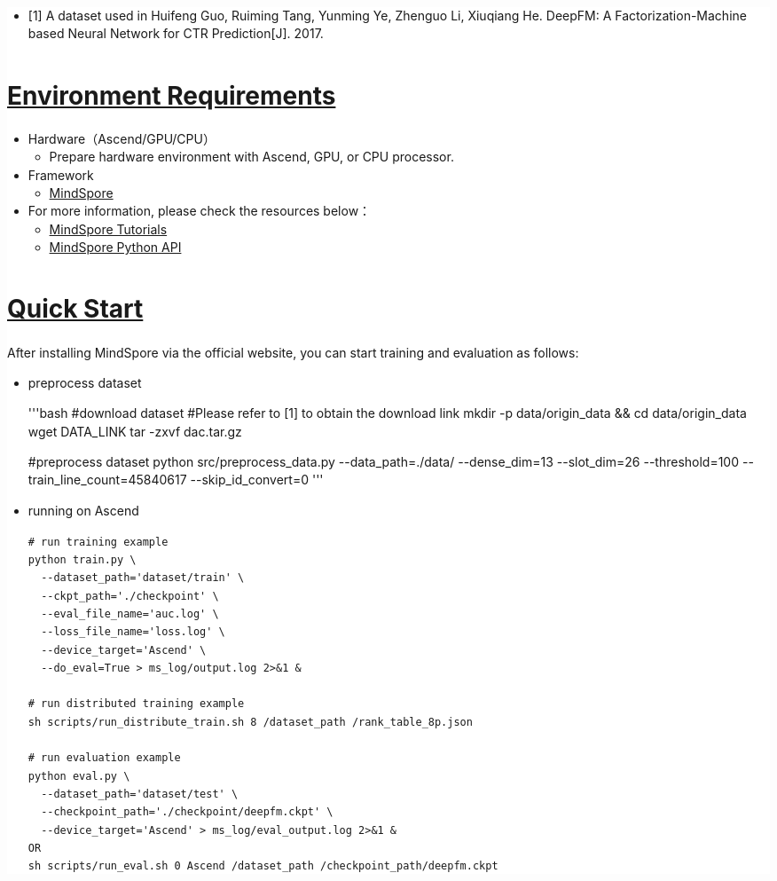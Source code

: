 - [1] A dataset used in  Huifeng Guo, Ruiming Tang, Yunming Ye, Zhenguo Li, Xiuqiang He. DeepFM: A Factorization-Machine based Neural Network for CTR Prediction[J]. 2017.

# [Environment Requirements](#contents)

- Hardware（Ascend/GPU/CPU）
    - Prepare hardware environment with Ascend, GPU, or CPU processor.
- Framework
    - [MindSpore](https://www.mindspore.cn/install/en)
- For more information, please check the resources below：
    - [MindSpore Tutorials](https://www.mindspore.cn/tutorial/training/en/master/index.html)
    - [MindSpore Python API](https://www.mindspore.cn/doc/api_python/en/master/index.html)

# [Quick Start](#contents)

After installing MindSpore via the official website, you can start training and evaluation as follows:

- preprocess dataset

  '''bash
  #download dataset
  #Please refer to [1] to obtain the download link
  mkdir -p data/origin_data && cd data/origin_data
  wget DATA_LINK
  tar -zxvf dac.tar.gz

  #preprocess dataset
  python src/preprocess_data.py  --data_path=./data/ --dense_dim=13 --slot_dim=26 --threshold=100 --train_line_count=45840617 --skip_id_convert=0
  '''

- running on Ascend

  ```shell
  # run training example
  python train.py \
    --dataset_path='dataset/train' \
    --ckpt_path='./checkpoint' \
    --eval_file_name='auc.log' \
    --loss_file_name='loss.log' \
    --device_target='Ascend' \
    --do_eval=True > ms_log/output.log 2>&1 &

  # run distributed training example
  sh scripts/run_distribute_train.sh 8 /dataset_path /rank_table_8p.json

  # run evaluation example
  python eval.py \
    --dataset_path='dataset/test' \
    --checkpoint_path='./checkpoint/deepfm.ckpt' \
    --device_target='Ascend' > ms_log/eval_output.log 2>&1 &
  OR
  sh scripts/run_eval.sh 0 Ascend /dataset_path /checkpoint_path/deepfm.ckpt
  ```

